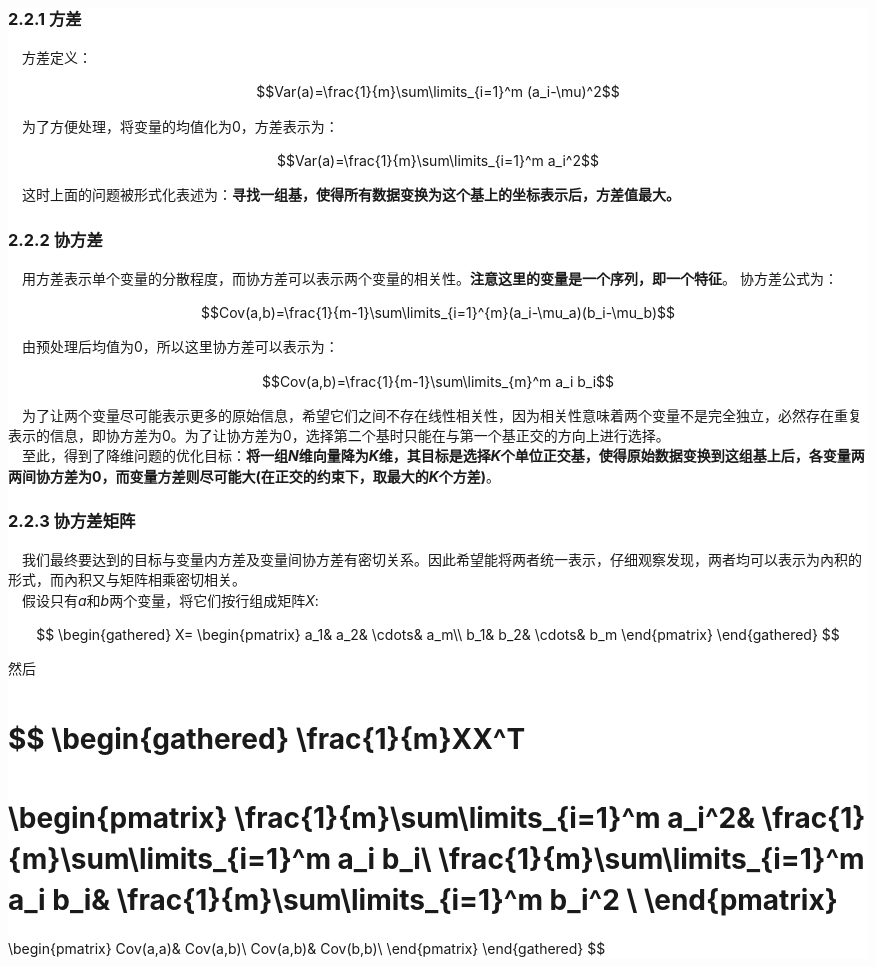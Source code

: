 ### 2.2.1 方差
&emsp;方差定义：

$$Var(a)=\frac{1}{m}\sum\limits_{i=1}^m (a_i-\mu)^2$$

&emsp;为了方便处理，将变量的均值化为0，方差表示为：

$$Var(a)=\frac{1}{m}\sum\limits_{i=1}^m a_i^2$$

&emsp;这时上面的问题被形式化表述为：**寻找一组基，使得所有数据变换为这个基上的坐标表示后，方差值最大。**

### 2.2.2 协方差
&emsp;用方差表示单个变量的分散程度，而协方差可以表示两个变量的相关性。**注意这里的变量是一个序列，即一个特征**。
协方差公式为：

$$Cov(a,b)=\frac{1}{m-1}\sum\limits_{i=1}^{m}(a_i-\mu_a)(b_i-\mu_b)$$  

&emsp;由预处理后均值为0，所以这里协方差可以表示为：

$$Cov(a,b)=\frac{1}{m-1}\sum\limits_{m}^m a_i b_i$$

&emsp;为了让两个变量尽可能表示更多的原始信息，希望它们之间不存在线性相关性，因为相关性意味着两个变量不是完全独立，必然存在重复表示的信息，即协方差为0。为了让协方差为0，选择第二个基时只能在与第一个基正交的方向上进行选择。  
&emsp;至此，得到了降维问题的优化目标：**将一组$N$维向量降为$K$维，其目标是选择$K$个单位正交基，使得原始数据变换到这组基上后，各变量两两间协方差为0，而变量方差则尽可能大(在正交的约束下，取最大的$K$个方差)**。

### 2.2.3 协方差矩阵
&emsp;我们最终要达到的目标与变量内方差及变量间协方差有密切关系。因此希望能将两者统一表示，仔细观察发现，两者均可以表示为內积的形式，而內积又与矩阵相乘密切相关。  
&emsp;假设只有$a$和$b$两个变量，将它们按行组成矩阵$X$:

$$
\begin{gathered}
X=
\begin{pmatrix}
a_1& a_2& \cdots& a_m\\
b_1& b_2& \cdots& b_m
\end{pmatrix}
\end{gathered}
$$

然后

$$
\begin{gathered}
\frac{1}{m}XX^T
=
\begin{pmatrix}
\frac{1}{m}\sum\limits_{i=1}^m a_i^2& \frac{1}{m}\sum\limits_{i=1}^m a_i b_i\\
\frac{1}{m}\sum\limits_{i=1}^m a_i b_i& \frac{1}{m}\sum\limits_{i=1}^m b_i^2 \\
\end{pmatrix}
=
\begin{pmatrix}
Cov(a,a)& Cov(a,b)\\
Cov(a,b)& Cov(b,b)\\
\end{pmatrix}
\end{gathered}
$$
